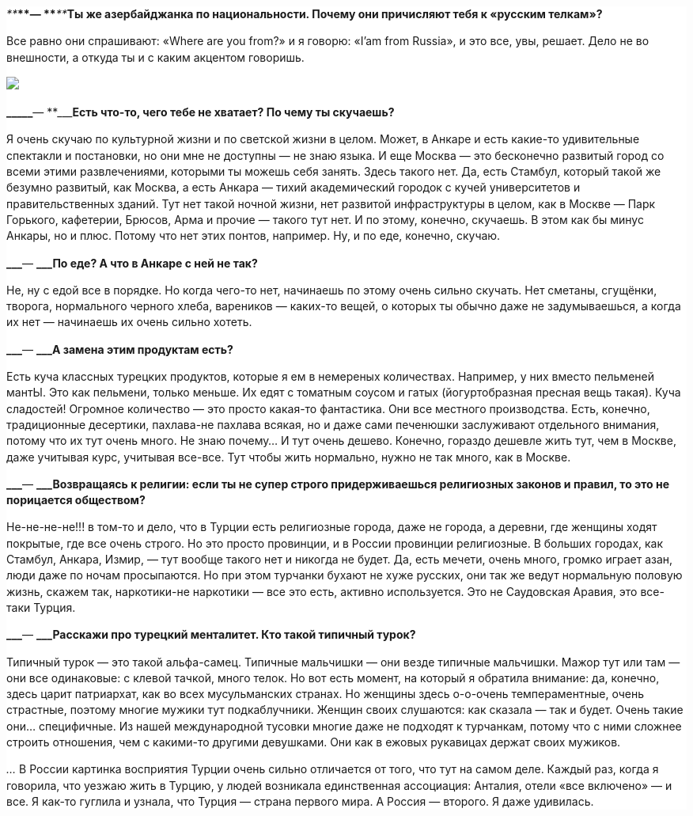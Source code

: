 _**___**— **___**_**Ты же азербайджанка по национальности. Почему они причисляют тебя к «русским телкам»?**

Все равно они спрашивают: «Where are you from?» и я говорю: «I’am from Russia», и это все, увы, решает. Дело не во внешности, а откуда ты и с каким акцентом говоришь.

![](/static/upload/image-Hmuc57NLDtZTFsDnP2.jpeg)

**_____**— **___**Есть что-то, чего тебе не хватает? По чему ты скучаешь?**

Я очень скучаю по культурной жизни и по светской жизни в целом. Может, в Анкаре и есть какие-то удивительные спектакли и постановки, но они мне не доступны — не знаю языка. И еще Москва — это бесконечно развитый город со всеми этими развлечениями, которыми ты можешь себя занять. Здесь такого нет. Да, есть Стамбул, который такой же безумно развитый, как Москва, а есть Анкара — тихий академический городок с кучей университетов и правительственных зданий. Тут нет такой ночной жизни, нет развитой инфраструктуры в целом, как в Москве — Парк Горького, кафетерии, Брюсов, Арма и прочие — такого тут нет. И по этому, конечно, скучаешь. В этом как бы минус Анкары, но и плюс. Потому что нет этих понтов, например. Ну, и по еде, конечно, скучаю.

**___**— **___По еде? А что в Анкаре с ней не так?**

Не, ну с едой все в порядке. Но когда чего-то нет, начинаешь по этому очень сильно скучать. Нет сметаны, сгущёнки, творога, нормального черного хлеба, вареников — каких-то вещей, о которых ты обычно даже не задумываешься, а когда их нет — начинаешь их очень сильно хотеть.

**___**— **___А замена этим продуктам есть?**

Есть куча классных турецких продуктов, которые я ем в немереных количествах. Например, у них вместо пельменей мантЫ. Это как пельмени, только меньше. Их едят с томатным соусом и гатых (йогуртобразная пресная вещь такая). Куча сладостей! Огромное количество — это просто какая-то фантастика. Они все местного производства. Есть, конечно, традиционные десертики, пахлава-не пахлава всякая, но и даже сами печенюшки заслуживают отдельного внимания, потому что их тут очень много. Не знаю почему… И тут очень дешево. Конечно, гораздо дешевле жить тут, чем в Москве, даже учитывая курс, учитывая все-все. Тут чтобы жить нормально, нужно не так много, как в Москве.

**___**— **___Возвращаясь к религии: если ты не супер строго придерживаешься религиозных законов и правил, то это не порицается обществом?**

Не-не-не-не!!! в том-то и дело, что в Турции есть религиозные города, даже не города, а деревни, где женщины ходят покрытые, где все очень строго. Но это просто провинции, и в России провинции религиозные. В больших городах, как Стамбул, Анкара, Измир, — тут вообще такого нет и никогда не будет. Да, есть мечети, очень много, громко играет азан, люди даже по ночам просыпаются. Но при этом турчанки бухают не хуже русских, они так же ведут нормальную половую жизнь, скажем так, наркотики-не наркотики — все это есть, активно используется. Это не Саудовская Аравия, это все-таки Турция.

**___**— **___Расскажи про турецкий менталитет. Кто такой типичный турок?**

Типичный турок — это такой альфа-самец. Типичные мальчишки — они везде типичные мальчишки. Мажор тут или там — они все одинаковые: с клевой тачкой, много телок. Но вот есть момент, на который я обратила внимание: да, конечно, здесь царит патриархат, как во всех мусульманских странах. Но женщины здесь о-о-очень темпераментные, очень страстные, поэтому многие мужики тут подкаблучники. Женщин своих слушаются: как сказала — так и будет. Очень такие они… специфичные. Из нашей международной тусовки многие даже не подходят к турчанкам, потому что с ними сложнее строить отношения, чем с какими-то другими девушками. Они как в ежовых рукавицах держат своих мужиков.

_…_ В России картинка восприятия Турции очень сильно отличается от того, что тут на самом деле. Каждый раз, когда я говорила, что уезжаю жить в Турцию, у людей возникала единственная ассоциация: Анталия, отели «все включено» — и все. Я как-то гуглила и узнала, что Турция — страна первого мира. А Россия — второго. Я даже удивилась.
